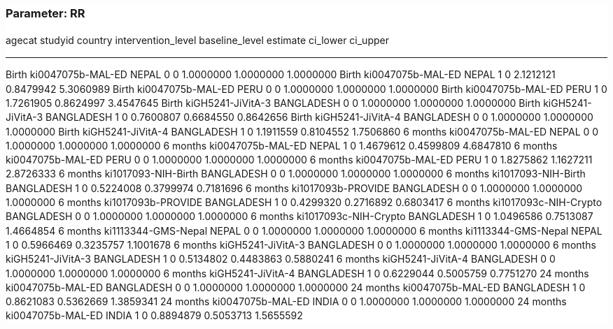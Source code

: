 
### Parameter: RR


agecat      studyid                 country        intervention_level   baseline_level     estimate    ci_lower    ci_upper
----------  ----------------------  -------------  -------------------  ---------------  ----------  ----------  ----------
Birth       ki0047075b-MAL-ED       NEPAL          0                    0                 1.0000000   1.0000000   1.0000000
Birth       ki0047075b-MAL-ED       NEPAL          1                    0                 2.1212121   0.8479942   5.3060989
Birth       ki0047075b-MAL-ED       PERU           0                    0                 1.0000000   1.0000000   1.0000000
Birth       ki0047075b-MAL-ED       PERU           1                    0                 1.7261905   0.8624997   3.4547645
Birth       kiGH5241-JiVitA-3       BANGLADESH     0                    0                 1.0000000   1.0000000   1.0000000
Birth       kiGH5241-JiVitA-3       BANGLADESH     1                    0                 0.7600807   0.6684550   0.8642656
Birth       kiGH5241-JiVitA-4       BANGLADESH     0                    0                 1.0000000   1.0000000   1.0000000
Birth       kiGH5241-JiVitA-4       BANGLADESH     1                    0                 1.1911559   0.8104552   1.7506860
6 months    ki0047075b-MAL-ED       NEPAL          0                    0                 1.0000000   1.0000000   1.0000000
6 months    ki0047075b-MAL-ED       NEPAL          1                    0                 1.4679612   0.4599809   4.6847810
6 months    ki0047075b-MAL-ED       PERU           0                    0                 1.0000000   1.0000000   1.0000000
6 months    ki0047075b-MAL-ED       PERU           1                    0                 1.8275862   1.1627211   2.8726333
6 months    ki1017093-NIH-Birth     BANGLADESH     0                    0                 1.0000000   1.0000000   1.0000000
6 months    ki1017093-NIH-Birth     BANGLADESH     1                    0                 0.5224008   0.3799974   0.7181696
6 months    ki1017093b-PROVIDE      BANGLADESH     0                    0                 1.0000000   1.0000000   1.0000000
6 months    ki1017093b-PROVIDE      BANGLADESH     1                    0                 0.4299320   0.2716892   0.6803417
6 months    ki1017093c-NIH-Crypto   BANGLADESH     0                    0                 1.0000000   1.0000000   1.0000000
6 months    ki1017093c-NIH-Crypto   BANGLADESH     1                    0                 1.0496586   0.7513087   1.4664854
6 months    ki1113344-GMS-Nepal     NEPAL          0                    0                 1.0000000   1.0000000   1.0000000
6 months    ki1113344-GMS-Nepal     NEPAL          1                    0                 0.5966469   0.3235757   1.1001678
6 months    kiGH5241-JiVitA-3       BANGLADESH     0                    0                 1.0000000   1.0000000   1.0000000
6 months    kiGH5241-JiVitA-3       BANGLADESH     1                    0                 0.5134802   0.4483863   0.5880241
6 months    kiGH5241-JiVitA-4       BANGLADESH     0                    0                 1.0000000   1.0000000   1.0000000
6 months    kiGH5241-JiVitA-4       BANGLADESH     1                    0                 0.6229044   0.5005759   0.7751270
24 months   ki0047075b-MAL-ED       BANGLADESH     0                    0                 1.0000000   1.0000000   1.0000000
24 months   ki0047075b-MAL-ED       BANGLADESH     1                    0                 0.8621083   0.5362669   1.3859341
24 months   ki0047075b-MAL-ED       INDIA          0                    0                 1.0000000   1.0000000   1.0000000
24 months   ki0047075b-MAL-ED       INDIA          1                    0                 0.8894879   0.5053713   1.5655592